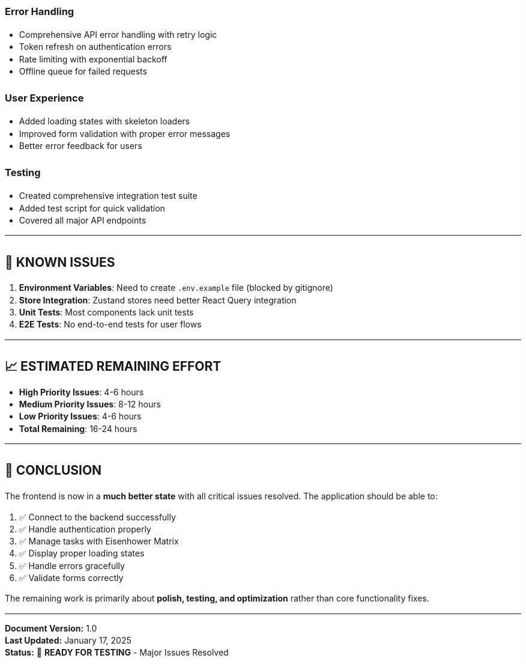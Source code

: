 ### **Error Handling**
- Comprehensive API error handling with retry logic
- Token refresh on authentication errors
- Rate limiting with exponential backoff
- Offline queue for failed requests

### **User Experience**
- Added loading states with skeleton loaders
- Improved form validation with proper error messages
- Better error feedback for users

### **Testing**
- Created comprehensive integration test suite
- Added test script for quick validation
- Covered all major API endpoints

---

## 🚨 **KNOWN ISSUES**

1. **Environment Variables**: Need to create `.env.example` file (blocked by gitignore)
2. **Store Integration**: Zustand stores need better React Query integration
3. **Unit Tests**: Most components lack unit tests
4. **E2E Tests**: No end-to-end tests for user flows

---

## 📈 **ESTIMATED REMAINING EFFORT**

- **High Priority Issues**: 4-6 hours
- **Medium Priority Issues**: 8-12 hours  
- **Low Priority Issues**: 4-6 hours
- **Total Remaining**: 16-24 hours

---

## 🎉 **CONCLUSION**

The frontend is now in a **much better state** with all critical issues resolved. The application should be able to:

1. ✅ Connect to the backend successfully
2. ✅ Handle authentication properly
3. ✅ Manage tasks with Eisenhower Matrix
4. ✅ Display proper loading states
5. ✅ Handle errors gracefully
6. ✅ Validate forms correctly

The remaining work is primarily about **polish, testing, and optimization** rather than core functionality fixes.

---

**Document Version:** 1.0  
**Last Updated:** January 17, 2025  
**Status:** 🎉 **READY FOR TESTING** - Major Issues Resolved
